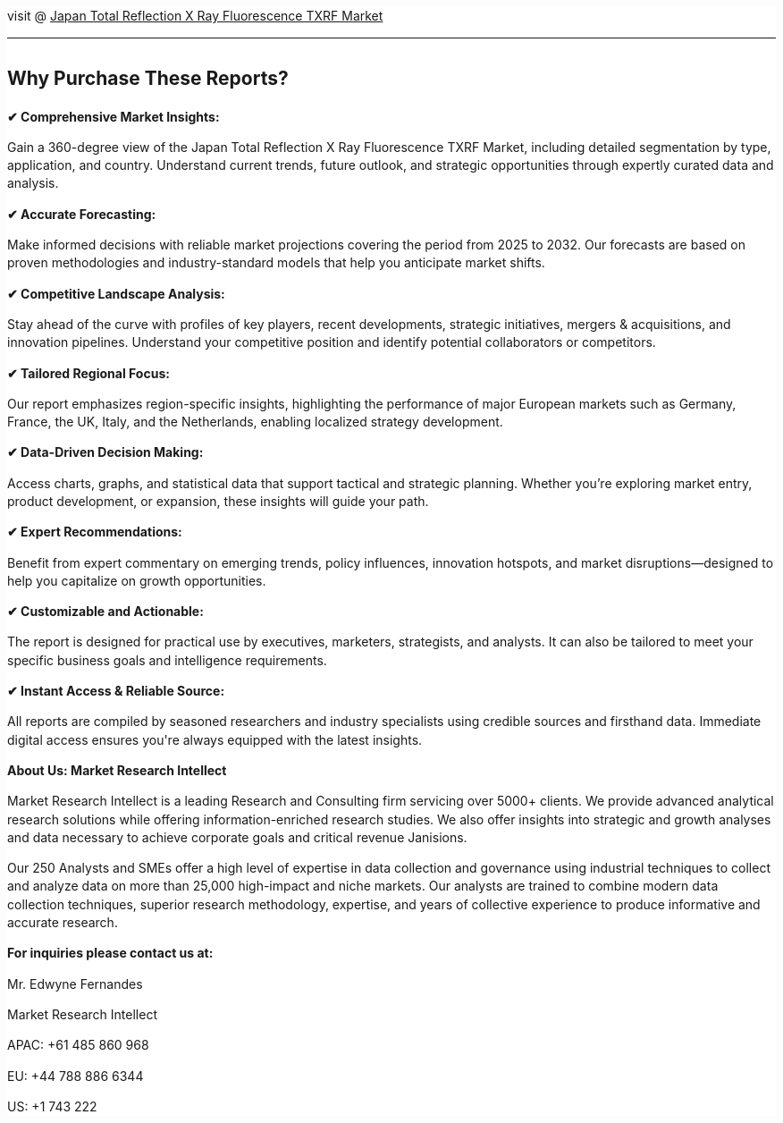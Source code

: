 visit&nbsp;@</strong>&nbsp;</span><span class="font-[700]"><a href="https://www.marketresearchintellect.com/product/total-reflection-x-ray-fluorescence-txrf-market/?utm_source=Linkedin&utm_medium=042" target="_blank" data-tracking-control-name="article-ssr-frontend-pulse_little-text-block" data-tracking-will-navigate="" data-test-link="">Japan Total Reflection X Ray Fluorescence TXRF Market</a></span></p></blockquote><hr /><h2>Why Purchase These Reports?</h2><p><strong>✔ Comprehensive Market Insights:</strong></p><p>Gain a 360-degree view of the Japan Total Reflection X Ray Fluorescence TXRF Market, including detailed segmentation by type, application, and country. Understand current trends, future outlook, and strategic opportunities through expertly curated data and analysis.</p><p><strong>✔ Accurate Forecasting:</strong></p><p>Make informed decisions with reliable market projections covering the period from 2025 to 2032. Our forecasts are based on proven methodologies and industry-standard models that help you anticipate market shifts.</p><p><strong>✔ Competitive Landscape Analysis:</strong></p><p>Stay ahead of the curve with profiles of key players, recent developments, strategic initiatives, mergers &amp; acquisitions, and innovation pipelines. Understand your competitive position and identify potential collaborators or competitors.</p><p><strong>✔ Tailored Regional Focus:</strong></p><p>Our report emphasizes region-specific insights, highlighting the performance of major European markets such as Germany, France, the UK, Italy, and the Netherlands, enabling localized strategy development.</p><p><strong>✔ Data-Driven Decision Making:</strong></p><p>Access charts, graphs, and statistical data that support tactical and strategic planning. Whether you&rsquo;re exploring market entry, product development, or expansion, these insights will guide your path.</p><p><strong>✔ Expert Recommendations:</strong></p><p>Benefit from expert commentary on emerging trends, policy influences, innovation hotspots, and market disruptions&mdash;designed to help you capitalize on growth opportunities.</p><p><strong>✔ Customizable and Actionable:</strong></p><p>The report is designed for practical use by executives, marketers, strategists, and analysts. It can also be tailored to meet your specific business goals and intelligence requirements.</p><p><strong>✔ Instant Access &amp; Reliable Source:</strong></p><p>All reports are compiled by seasoned researchers and industry specialists using credible sources and firsthand data. Immediate digital access ensures you're always equipped with the latest insights.</p><p><strong><span class="font-[700]">About Us: Market Research Intellect</span></strong></p><p><span class="">Market Research Intellect is a leading Research and Consulting firm servicing over 5000+ clients. We provide advanced analytical research solutions while offering information-enriched research studies.&nbsp;</span>We also offer insights into strategic and growth analyses and data necessary to achieve corporate goals and critical revenue Janisions.</p><p><span class="">Our 250 Analysts and SMEs offer a high level of expertise in data collection and governance using industrial techniques to collect and analyze data on more than 25,000 high-impact and niche markets. Our analysts are trained to combine modern data collection techniques, superior research methodology, expertise, and years of collective experience to produce informative and accurate research.</span></p><p><strong>For inquiries please contact us at:</strong></p><p>Mr. Edwyne Fernandes</p><p>Market Research Intellect</p><p>APAC: +61 485 860 968</p><p>EU: +44 788 886 6344</p><p>US: +1 743 222